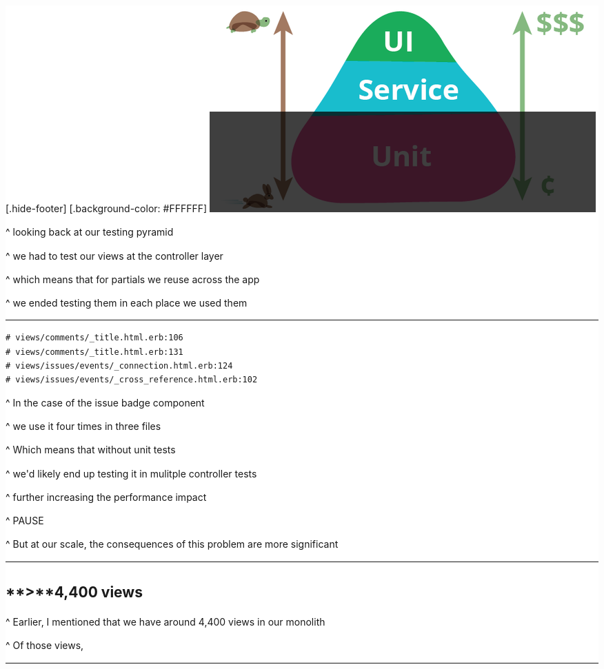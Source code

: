[.hide-footer]
[.background-color: #FFFFFF]
![100%](img/test-pyramid-highlighted.png)

^ looking back at our testing pyramid

^ we had to test our views at the controller layer

^ which means that for partials we reuse across the app

^ we ended testing them in each place we used them

---

```
# views/comments/_title.html.erb:106
# views/comments/_title.html.erb:131
# views/issues/events/_connection.html.erb:124
# views/issues/events/_cross_reference.html.erb:102
```

^ In the case of the issue badge component

^ we use it four times in three files

^ Which means that without unit tests

^ we'd likely end up testing it in mulitple controller tests

^ further increasing the performance impact

^ PAUSE

^ But at our scale, the consequences of this problem are more significant

---

## **>**4,400 views

^ Earlier, I mentioned that we have around 4,400 views in our monolith

^ Of those views,

---